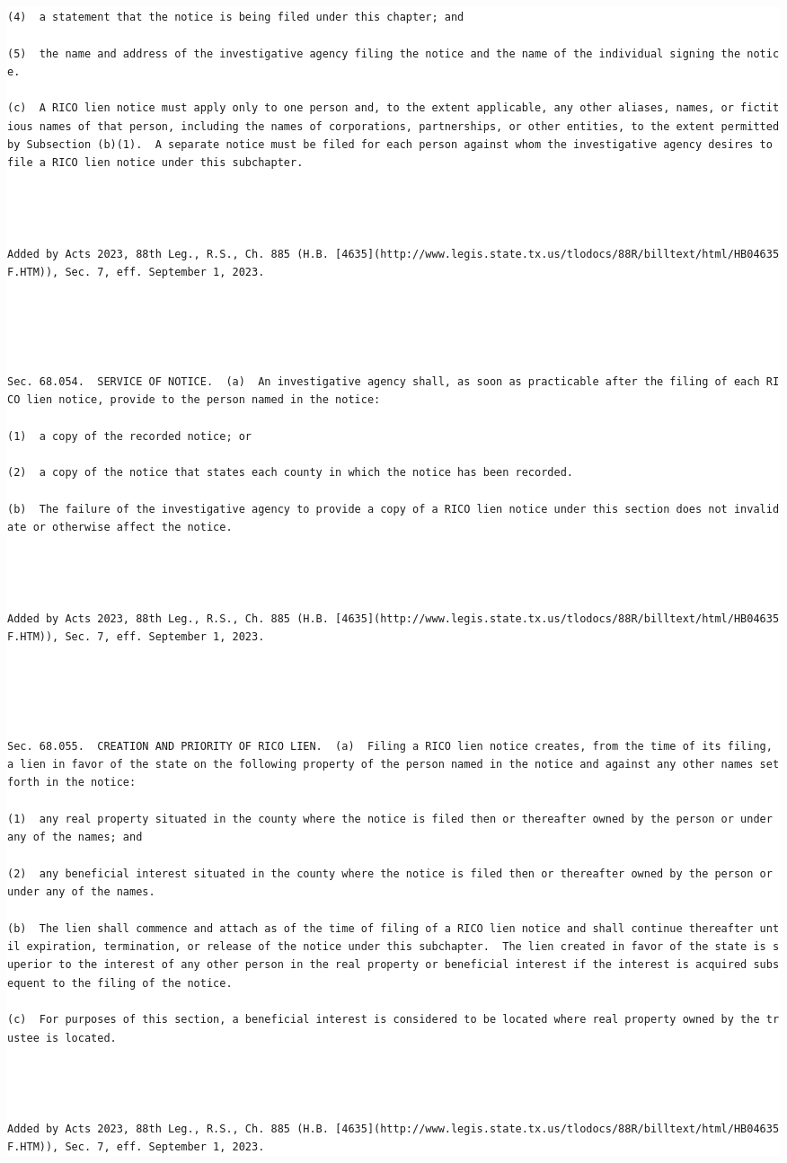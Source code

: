     (4)  a statement that the notice is being filed under this chapter; and
    
    (5)  the name and address of the investigative agency filing the notice and the name of the individual signing the notice.
    
    (c)  A RICO lien notice must apply only to one person and, to the extent applicable, any other aliases, names, or fictitious names of that person, including the names of corporations, partnerships, or other entities, to the extent permitted by Subsection (b)(1).  A separate notice must be filed for each person against whom the investigative agency desires to file a RICO lien notice under this subchapter.
    
    
    
    
    Added by Acts 2023, 88th Leg., R.S., Ch. 885 (H.B. [4635](http://www.legis.state.tx.us/tlodocs/88R/billtext/html/HB04635F.HTM)), Sec. 7, eff. September 1, 2023.
    
    
    
    
    
    Sec. 68.054.  SERVICE OF NOTICE.  (a)  An investigative agency shall, as soon as practicable after the filing of each RICO lien notice, provide to the person named in the notice:
    
    (1)  a copy of the recorded notice; or
    
    (2)  a copy of the notice that states each county in which the notice has been recorded.
    
    (b)  The failure of the investigative agency to provide a copy of a RICO lien notice under this section does not invalidate or otherwise affect the notice.
    
    
    
    
    Added by Acts 2023, 88th Leg., R.S., Ch. 885 (H.B. [4635](http://www.legis.state.tx.us/tlodocs/88R/billtext/html/HB04635F.HTM)), Sec. 7, eff. September 1, 2023.
    
    
    
    
    
    Sec. 68.055.  CREATION AND PRIORITY OF RICO LIEN.  (a)  Filing a RICO lien notice creates, from the time of its filing, a lien in favor of the state on the following property of the person named in the notice and against any other names set forth in the notice:
    
    (1)  any real property situated in the county where the notice is filed then or thereafter owned by the person or under any of the names; and
    
    (2)  any beneficial interest situated in the county where the notice is filed then or thereafter owned by the person or under any of the names.
    
    (b)  The lien shall commence and attach as of the time of filing of a RICO lien notice and shall continue thereafter until expiration, termination, or release of the notice under this subchapter.  The lien created in favor of the state is superior to the interest of any other person in the real property or beneficial interest if the interest is acquired subsequent to the filing of the notice.
    
    (c)  For purposes of this section, a beneficial interest is considered to be located where real property owned by the trustee is located.
    
    
    
    
    Added by Acts 2023, 88th Leg., R.S., Ch. 885 (H.B. [4635](http://www.legis.state.tx.us/tlodocs/88R/billtext/html/HB04635F.HTM)), Sec. 7, eff. September 1, 2023.
    